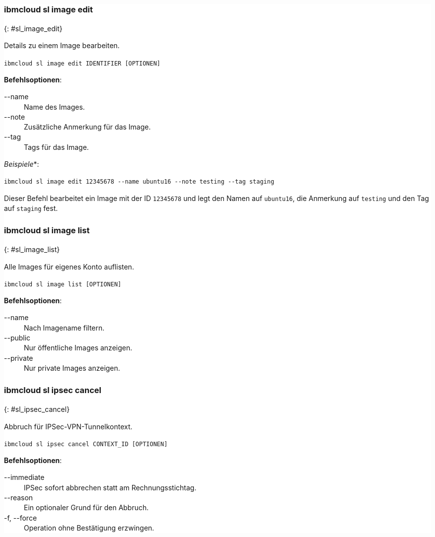 ### ibmcloud sl image edit
{: #sl_image_edit}

Details zu einem Image bearbeiten.
```
ibmcloud sl image edit IDENTIFIER [OPTIONEN]
```

<strong>Befehlsoptionen</strong>:
<dl>
<dt>--name</dt>
<dd>Name des Images.</dd>
<dt>--note</dt>
<dd>Zusätzliche Anmerkung für das Image.</dd>
<dt>--tag</dt>
<dd>Tags für das Image.</dd>
</dl>

*Beispiele**:
```  
ibmcloud sl image edit 12345678 --name ubuntu16 --note testing --tag staging
```
Dieser Befehl bearbeitet ein Image mit der ID `12345678` und legt den Namen auf `ubuntu16`, die Anmerkung auf `testing` und den Tag auf `staging` fest.

### ibmcloud sl image list
{: #sl_image_list}

Alle Images für eigenes Konto auflisten.
```
ibmcloud sl image list [OPTIONEN]
```

<strong>Befehlsoptionen</strong>:
<dl>
<dt>--name</dt>
<dd>Nach Imagename filtern.</dd>
<dt>--public</dt>
<dd>Nur öffentliche Images anzeigen.</dd>
<dt>--private</dt>
<dd>Nur private Images anzeigen.</dd>
</dl>

### ibmcloud sl ipsec cancel
{: #sl_ipsec_cancel}

Abbruch für IPSec-VPN-Tunnelkontext.
```
ibmcloud sl ipsec cancel CONTEXT_ID [OPTIONEN]
```

<strong>Befehlsoptionen</strong>:
<dl>
<dt>--immediate</dt>
<dd>IPSec sofort abbrechen statt am Rechnungsstichtag.</dd>
<dt>--reason</dt>
<dd>Ein optionaler Grund für den Abbruch.</dd>
<dt>-f, --force</dt>
<dd>Operation ohne Bestätigung erzwingen.</dd>
</dl>
